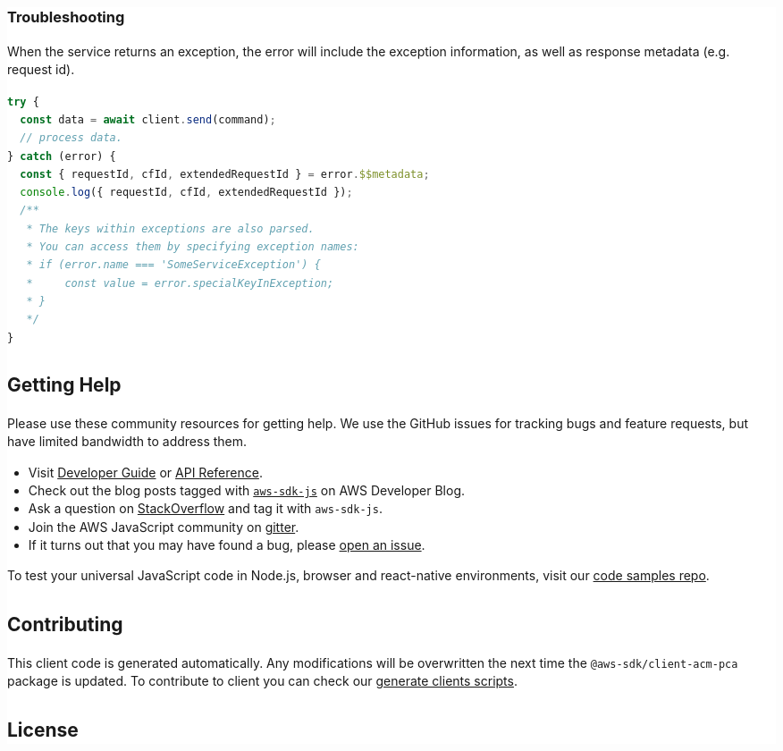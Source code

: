 ### Troubleshooting

When the service returns an exception, the error will include the exception information,
as well as response metadata (e.g. request id).

```js
try {
  const data = await client.send(command);
  // process data.
} catch (error) {
  const { requestId, cfId, extendedRequestId } = error.$$metadata;
  console.log({ requestId, cfId, extendedRequestId });
  /**
   * The keys within exceptions are also parsed.
   * You can access them by specifying exception names:
   * if (error.name === 'SomeServiceException') {
   *     const value = error.specialKeyInException;
   * }
   */
}
```

## Getting Help

Please use these community resources for getting help.
We use the GitHub issues for tracking bugs and feature requests, but have limited bandwidth to address them.

- Visit [Developer Guide](https://docs.aws.amazon.com/sdk-for-javascript/v3/developer-guide/welcome.html)
  or [API Reference](https://docs.aws.amazon.com/AWSJavaScriptSDK/v3/latest/index.html).
- Check out the blog posts tagged with [`aws-sdk-js`](https://aws.amazon.com/blogs/developer/tag/aws-sdk-js/)
  on AWS Developer Blog.
- Ask a question on [StackOverflow](https://stackoverflow.com/questions/tagged/aws-sdk-js) and tag it with `aws-sdk-js`.
- Join the AWS JavaScript community on [gitter](https://gitter.im/aws/aws-sdk-js-v3).
- If it turns out that you may have found a bug, please [open an issue](https://github.com/aws/aws-sdk-js-v3/issues/new/choose).

To test your universal JavaScript code in Node.js, browser and react-native environments,
visit our [code samples repo](https://github.com/aws-samples/aws-sdk-js-tests).

## Contributing

This client code is generated automatically. Any modifications will be overwritten the next time the `@aws-sdk/client-acm-pca` package is updated.
To contribute to client you can check our [generate clients scripts](https://github.com/aws/aws-sdk-js-v3/tree/main/scripts/generate-clients).

## License
